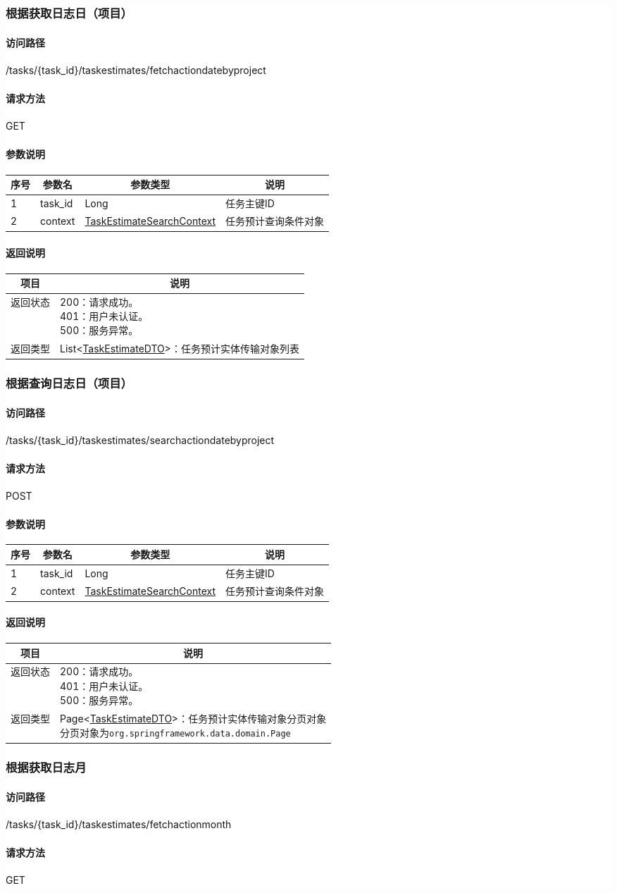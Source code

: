 ### 根据获取日志日（项目）
#### 访问路径
/tasks/{task_id}/taskestimates/fetchactiondatebyproject

#### 请求方法
GET

#### 参数说明
| 序号 | 参数名 | 参数类型 | 说明 |
| ---- | ---- | ---- | ---- |
| 1 | task_id | Long | 任务主键ID |
| 2 | context | [TaskEstimateSearchContext](#TaskEstimateSearchContext) | 任务预计查询条件对象 |

#### 返回说明
| 项目 | 说明 |
| ---- | ---- |
| 返回状态 | 200：请求成功。<br>401：用户未认证。<br>500：服务异常。 |
| 返回类型 | List<[TaskEstimateDTO](#TaskEstimateDTO)>：任务预计实体传输对象列表 |

### 根据查询日志日（项目）
#### 访问路径
/tasks/{task_id}/taskestimates/searchactiondatebyproject

#### 请求方法
POST

#### 参数说明
| 序号 | 参数名 | 参数类型 | 说明 |
| ---- | ---- | ---- | ---- |
| 1 | task_id | Long | 任务主键ID |
| 2 | context | [TaskEstimateSearchContext](#TaskEstimateSearchContext) | 任务预计查询条件对象 |

#### 返回说明
| 项目 | 说明 |
| ---- | ---- |
| 返回状态 | 200：请求成功。<br>401：用户未认证。<br>500：服务异常。 |
| 返回类型 | Page<[TaskEstimateDTO](#TaskEstimateDTO)>：任务预计实体传输对象分页对象<br>分页对象为`org.springframework.data.domain.Page` |

### 根据获取日志月
#### 访问路径
/tasks/{task_id}/taskestimates/fetchactionmonth

#### 请求方法
GET

